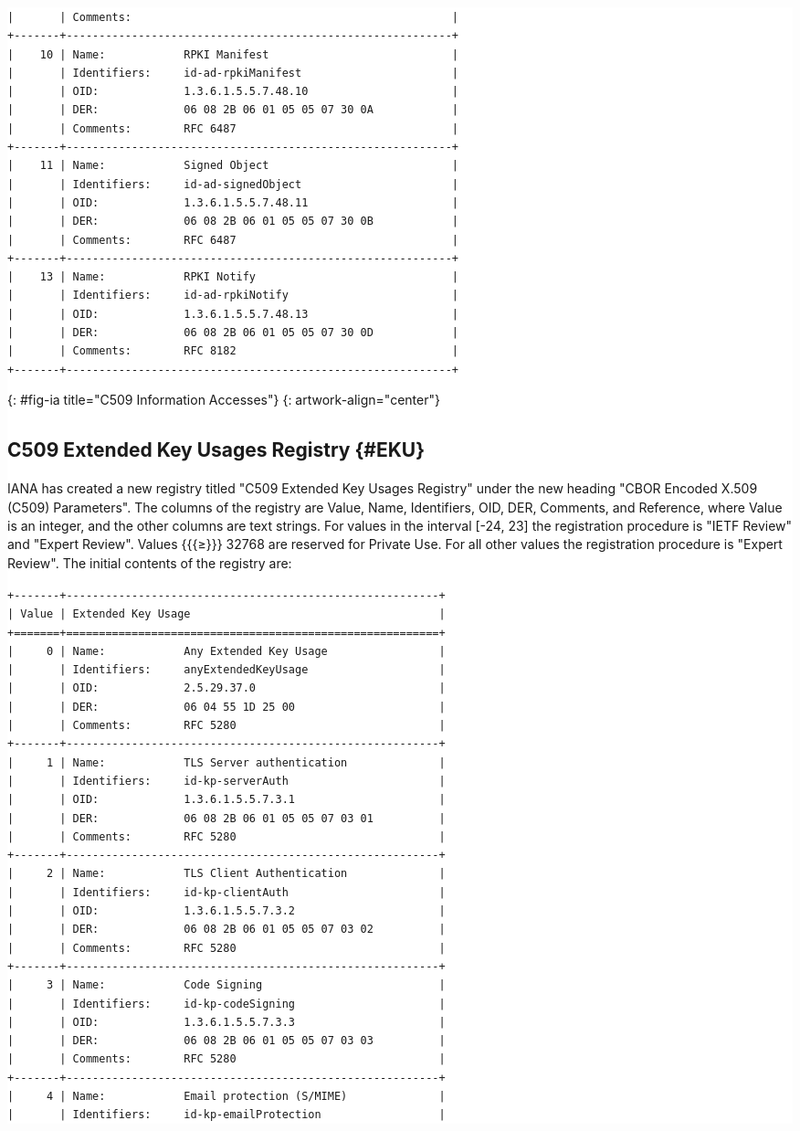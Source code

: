 ~~~~~~~~~~~ aasvg
|       | Comments:                                                 |
+-------+-----------------------------------------------------------+
|    10 | Name:            RPKI Manifest                            |
|       | Identifiers:     id-ad-rpkiManifest                       |
|       | OID:             1.3.6.1.5.5.7.48.10                      |
|       | DER:             06 08 2B 06 01 05 05 07 30 0A            |
|       | Comments:        RFC 6487                                 |
+-------+-----------------------------------------------------------+
|    11 | Name:            Signed Object                            |
|       | Identifiers:     id-ad-signedObject                       |
|       | OID:             1.3.6.1.5.5.7.48.11                      |
|       | DER:             06 08 2B 06 01 05 05 07 30 0B            |
|       | Comments:        RFC 6487                                 |
+-------+-----------------------------------------------------------+
|    13 | Name:            RPKI Notify                              |
|       | Identifiers:     id-ad-rpkiNotify                         |
|       | OID:             1.3.6.1.5.5.7.48.13                      |
|       | DER:             06 08 2B 06 01 05 05 07 30 0D            |
|       | Comments:        RFC 8182                                 |
+-------+-----------------------------------------------------------+
~~~~~~~~~~~
{: #fig-ia title="C509 Information Accesses"}
{: artwork-align="center"}

## C509 Extended Key Usages Registry {#EKU}

IANA has created a new registry titled "C509 Extended Key Usages Registry" under the new heading "CBOR Encoded X.509 (C509) Parameters". The columns of the registry are Value, Name, Identifiers, OID, DER, Comments, and Reference, where Value is an integer, and the other columns are text strings. For values in the interval \[-24, 23\] the registration procedure is "IETF Review" and "Expert Review". Values {{{≥}}} 32768 are reserved for Private Use. For all other values the registration procedure is "Expert Review". The initial contents of the registry are:

~~~~~~~~~~~ aasvg
+-------+---------------------------------------------------------+
| Value | Extended Key Usage                                      |
+=======+=========================================================+
|     0 | Name:            Any Extended Key Usage                 |
|       | Identifiers:     anyExtendedKeyUsage                    |
|       | OID:             2.5.29.37.0                            |
|       | DER:             06 04 55 1D 25 00                      |
|       | Comments:        RFC 5280                               |
+-------+---------------------------------------------------------+
|     1 | Name:            TLS Server authentication              |
|       | Identifiers:     id-kp-serverAuth                       |
|       | OID:             1.3.6.1.5.5.7.3.1                      |
|       | DER:             06 08 2B 06 01 05 05 07 03 01          |
|       | Comments:        RFC 5280                               |
+-------+---------------------------------------------------------+
|     2 | Name:            TLS Client Authentication              |
|       | Identifiers:     id-kp-clientAuth                       |
|       | OID:             1.3.6.1.5.5.7.3.2                      |
|       | DER:             06 08 2B 06 01 05 05 07 03 02          |
|       | Comments:        RFC 5280                               |
+-------+---------------------------------------------------------+
|     3 | Name:            Code Signing                           |
|       | Identifiers:     id-kp-codeSigning                      |
|       | OID:             1.3.6.1.5.5.7.3.3                      |
|       | DER:             06 08 2B 06 01 05 05 07 03 03          |
|       | Comments:        RFC 5280                               |
+-------+---------------------------------------------------------+
|     4 | Name:            Email protection (S/MIME)              |
|       | Identifiers:     id-kp-emailProtection                  |
~~~~~~~~~~~
